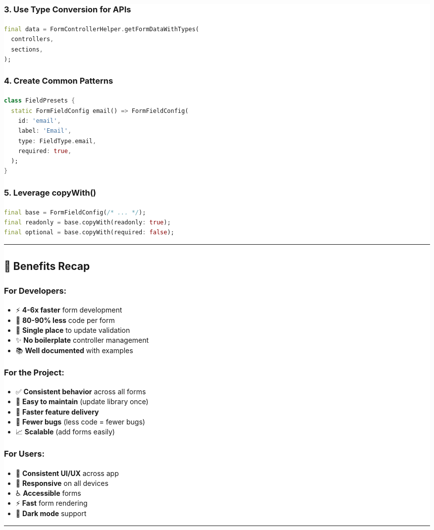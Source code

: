 ### 3. Use Type Conversion for APIs
```dart
final data = FormControllerHelper.getFormDataWithTypes(
  controllers,
  sections,
);
```

### 4. Create Common Patterns
```dart
class FieldPresets {
  static FormFieldConfig email() => FormFieldConfig(
    id: 'email',
    label: 'Email',
    type: FieldType.email,
    required: true,
  );
}
```

### 5. Leverage copyWith()
```dart
final base = FormFieldConfig(/* ... */);
final readonly = base.copyWith(readonly: true);
final optional = base.copyWith(required: false);
```

---

## 🎯 Benefits Recap

### For Developers:
- ⚡ **4-6x faster** form development
- 🎯 **80-90% less** code per form
- 🔧 **Single place** to update validation
- ✨ **No boilerplate** controller management
- 📚 **Well documented** with examples

### For the Project:
- ✅ **Consistent behavior** across all forms
- 🔄 **Easy to maintain** (update library once)
- 🚀 **Faster feature delivery**
- 🐛 **Fewer bugs** (less code = fewer bugs)
- 📈 **Scalable** (add forms easily)

### For Users:
- 🎨 **Consistent UI/UX** across app
- 📱 **Responsive** on all devices
- ♿ **Accessible** forms
- ⚡ **Fast** form rendering
- 🌙 **Dark mode** support

---